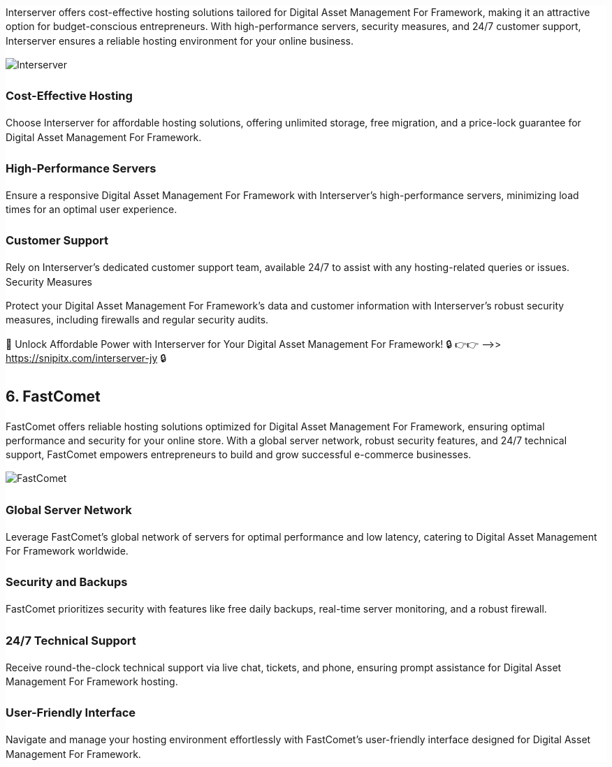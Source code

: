 Interserver offers cost-effective hosting solutions tailored for Digital Asset Management For Framework, making it an attractive option for budget-conscious entrepreneurs. With high-performance servers, security measures, and 24/7 customer support, Interserver ensures a reliable hosting environment for your online business.

![Interserver](https://i.imgur.com/OM5dOEW.jpeg "Interserver Hosting")

### Cost-Effective Hosting
Choose Interserver for affordable hosting solutions, offering unlimited storage, free migration, and a price-lock guarantee for Digital Asset Management For Framework.

### High-Performance Servers
Ensure a responsive Digital Asset Management For Framework with Interserver’s high-performance servers, minimizing load times for an optimal user experience.

### Customer Support
Rely on Interserver’s dedicated customer support team, available 24/7 to assist with any hosting-related queries or issues.
Security Measures

Protect your Digital Asset Management For Framework’s data and customer information with Interserver’s robust security measures, including firewalls and regular security audits.

💸 Unlock Affordable Power with Interserver for Your Digital Asset Management For Framework! 🔒
👉👉 -->> https://snipitx.com/interserver-jy 🔒

## 6. FastComet

FastComet offers reliable hosting solutions optimized for Digital Asset Management For Framework, ensuring optimal performance and security for your online store. With a global server network, robust security features, and 24/7 technical support, FastComet empowers entrepreneurs to build and grow successful e-commerce businesses.

![FastComet](https://i.imgur.com/7qgXuWp.png "FastComet Hosting")

### Global Server Network
Leverage FastComet’s global network of servers for optimal performance and low latency, catering to Digital Asset Management For Framework worldwide.

### Security and Backups
FastComet prioritizes security with features like free daily backups, real-time server monitoring, and a robust firewall.

### 24/7 Technical Support
Receive round-the-clock technical support via live chat, tickets, and phone, ensuring prompt assistance for Digital Asset Management For Framework hosting.

### User-Friendly Interface
Navigate and manage your hosting environment effortlessly with FastComet’s user-friendly interface designed for Digital Asset Management For Framework.
